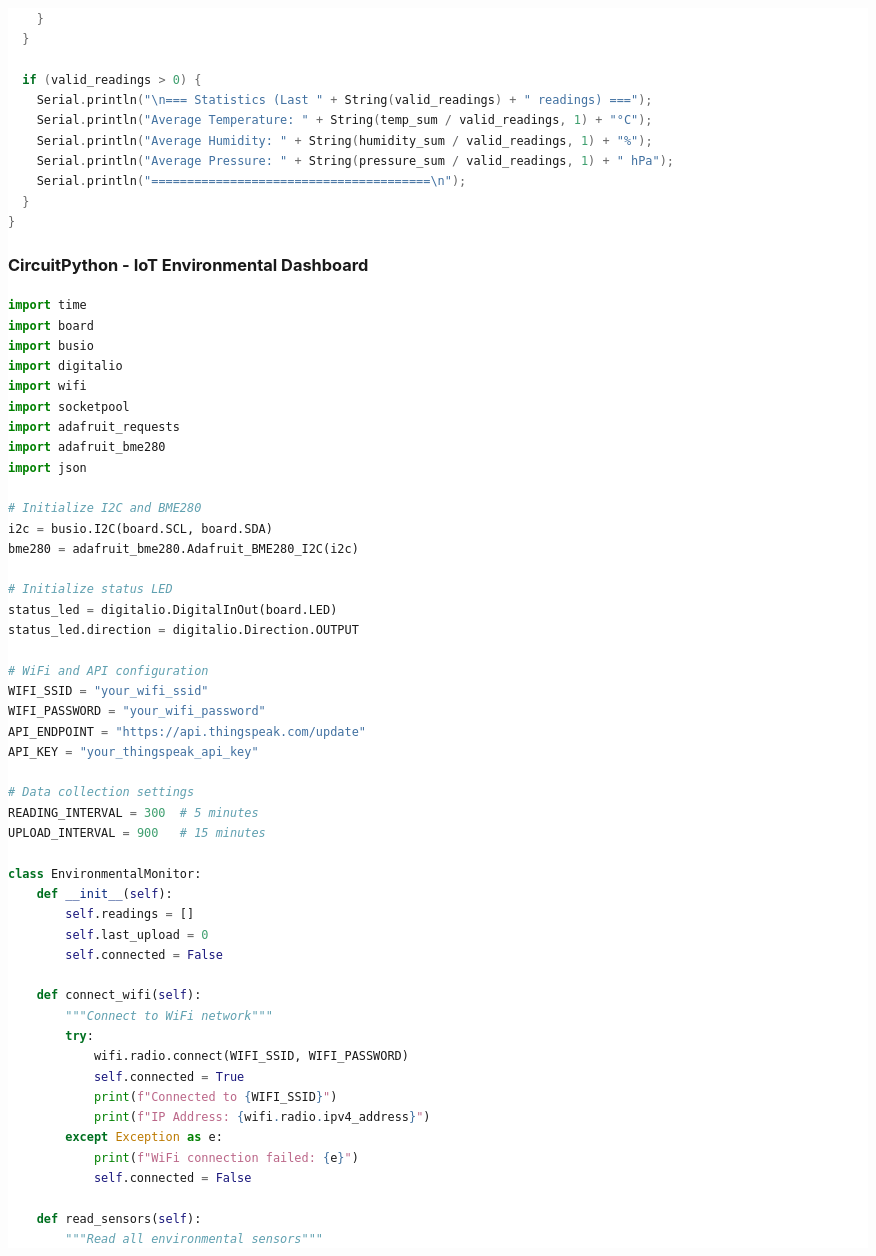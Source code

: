 ```cpp
    }
  }

  if (valid_readings > 0) {
    Serial.println("\n=== Statistics (Last " + String(valid_readings) + " readings) ===");
    Serial.println("Average Temperature: " + String(temp_sum / valid_readings, 1) + "°C");
    Serial.println("Average Humidity: " + String(humidity_sum / valid_readings, 1) + "%");
    Serial.println("Average Pressure: " + String(pressure_sum / valid_readings, 1) + " hPa");
    Serial.println("=======================================\n");
  }
}
```

### CircuitPython - IoT Environmental Dashboard

```python
import time
import board
import busio
import digitalio
import wifi
import socketpool
import adafruit_requests
import adafruit_bme280
import json

# Initialize I2C and BME280
i2c = busio.I2C(board.SCL, board.SDA)
bme280 = adafruit_bme280.Adafruit_BME280_I2C(i2c)

# Initialize status LED
status_led = digitalio.DigitalInOut(board.LED)
status_led.direction = digitalio.Direction.OUTPUT

# WiFi and API configuration
WIFI_SSID = "your_wifi_ssid"
WIFI_PASSWORD = "your_wifi_password"
API_ENDPOINT = "https://api.thingspeak.com/update"
API_KEY = "your_thingspeak_api_key"

# Data collection settings
READING_INTERVAL = 300  # 5 minutes
UPLOAD_INTERVAL = 900   # 15 minutes

class EnvironmentalMonitor:
    def __init__(self):
        self.readings = []
        self.last_upload = 0
        self.connected = False

    def connect_wifi(self):
        """Connect to WiFi network"""
        try:
            wifi.radio.connect(WIFI_SSID, WIFI_PASSWORD)
            self.connected = True
            print(f"Connected to {WIFI_SSID}")
            print(f"IP Address: {wifi.radio.ipv4_address}")
        except Exception as e:
            print(f"WiFi connection failed: {e}")
            self.connected = False

    def read_sensors(self):
        """Read all environmental sensors"""
```